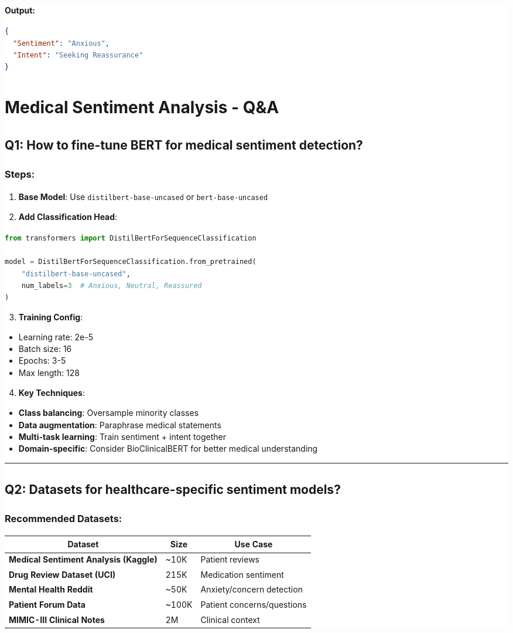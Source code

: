 **Output:**
```json
{
  "Sentiment": "Anxious",
  "Intent": "Seeking Reassurance"
}
```
# Medical Sentiment Analysis - Q&A

## Q1: How to fine-tune BERT for medical sentiment detection?

### Steps:

1. **Base Model**: Use `distilbert-base-uncased` or `bert-base-uncased`

2. **Add Classification Head**:
```python
from transformers import DistilBertForSequenceClassification

model = DistilBertForSequenceClassification.from_pretrained(
    "distilbert-base-uncased",
    num_labels=3  # Anxious, Neutral, Reassured
)
```

3. **Training Config**:
- Learning rate: 2e-5
- Batch size: 16
- Epochs: 3-5
- Max length: 128

4. **Key Techniques**:
- **Class balancing**: Oversample minority classes
- **Data augmentation**: Paraphrase medical statements
- **Multi-task learning**: Train sentiment + intent together
- **Domain-specific**: Consider BioClinicalBERT for better medical understanding

---

## Q2: Datasets for healthcare-specific sentiment models?

### Recommended Datasets:

| Dataset | Size | Use Case |
|---------|------|----------|
| **Medical Sentiment Analysis (Kaggle)** | ~10K | Patient reviews |
| **Drug Review Dataset (UCI)** | 215K | Medication sentiment |
| **Mental Health Reddit** | ~50K | Anxiety/concern detection |
| **Patient Forum Data** | ~100K | Patient concerns/questions |
| **MIMIC-III Clinical Notes** | 2M | Clinical context |
